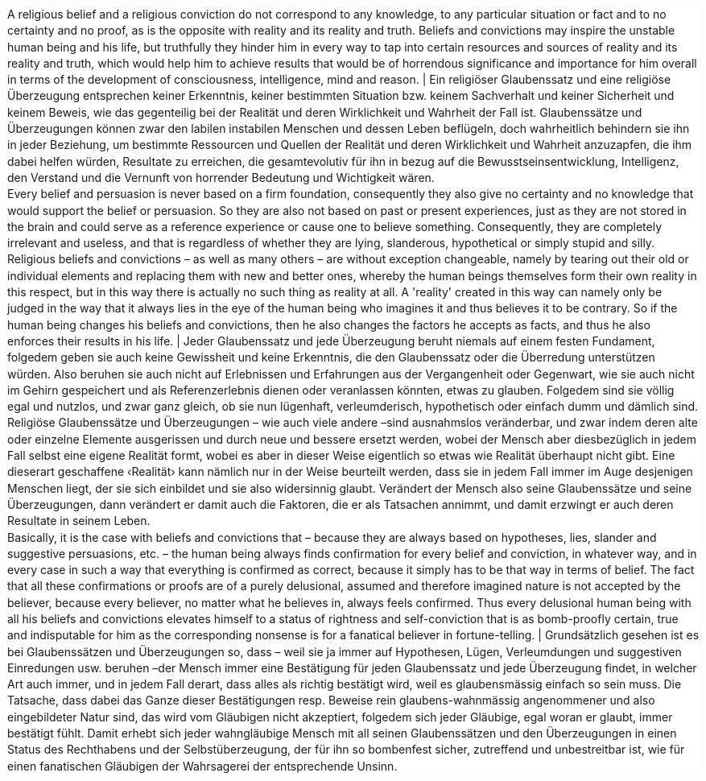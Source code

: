 A religious belief and a religious conviction do not correspond to any knowledge, to any particular situation or fact and to no certainty and no proof, as is the opposite with reality and its reality and truth. Beliefs and convictions may inspire the unstable human being and his life, but truthfully they hinder him in every way to tap into certain resources and sources of reality and its reality and truth, which would help him to achieve results that would be of horrendous significance and importance for him overall in terms of the development of consciousness, intelligence, mind and reason.  | Ein religiöser Glaubenssatz und eine religiöse Überzeugung entsprechen keiner Erkenntnis, keiner bestimmten Situation bzw. keinem Sachverhalt und keiner Sicherheit und keinem Beweis, wie das gegenteilig bei der Realität und deren Wirklichkeit und Wahrheit der Fall ist. Glaubenssätze und Überzeugungen können zwar den labilen instabilen Menschen und dessen Leben beflügeln, doch wahrheitlich behindern sie ihn in jeder Beziehung, um bestimmte Ressourcen und Quellen der Realität und deren Wirklichkeit und Wahrheit anzuzapfen, die ihm dabei helfen würden, Resultate zu erreichen, die gesamtevolutiv für ihn in bezug auf die Bewusstseinsentwicklung, Intelligenz, den Verstand und die Vernunft von horrender Bedeutung und Wichtigkeit wären.   
Every belief and persuasion is never based on a firm foundation, consequently they also give no certainty and no knowledge that would support the belief or persuasion. So they are also not based on past or present experiences, just as they are not stored in the brain and could serve as a reference experience or cause one to believe something. Consequently, they are completely irrelevant and useless, and that is regardless of whether they are lying, slanderous, hypothetical or simply stupid and silly. Religious beliefs and convictions – as well as many others – are without exception changeable, namely by tearing out their old or individual elements and replacing them with new and better ones, whereby the human beings themselves form their own reality in this respect, but in this way there is actually no such thing as reality at all. A 'reality' created in this way can namely only be judged in the way that it always lies in the eye of the human being who imagines it and thus believes it to be contrary. So if the human being changes his beliefs and convictions, then he also changes the factors he accepts as facts, and thus he also enforces their results in his life.  | Jeder Glaubenssatz und jede Überzeugung beruht niemals auf einem festen Fundament, folgedem geben sie auch keine Gewissheit und keine Erkenntnis, die den Glaubenssatz oder die Überredung unterstützen würden. Also beruhen sie auch nicht auf Erlebnissen und Erfahrungen aus der Vergangenheit oder Gegenwart, wie sie auch nicht im Gehirn gespeichert und als Referenzerlebnis dienen oder veranlassen könnten, etwas zu glauben. Folgedem sind sie völlig egal und nutzlos, und zwar ganz gleich, ob sie nun lügenhaft, verleumderisch, hypothetisch oder einfach dumm und dämlich sind. Religiöse Glaubenssätze und Überzeugungen – wie auch viele andere –sind ausnahmslos veränderbar, und zwar indem deren alte oder einzelne Elemente ausgerissen und durch neue und bessere ersetzt werden, wobei der Mensch aber diesbezüglich in jedem Fall selbst eine eigene Realität formt, wobei es aber in dieser Weise eigentlich so etwas wie Realität überhaupt nicht gibt. Eine dieserart geschaffene ‹Realität› kann nämlich nur in der Weise beurteilt werden, dass sie in jedem Fall immer im Auge desjenigen Menschen liegt, der sie sich einbildet und sie also widersinnig glaubt. Verändert der Mensch also seine Glaubenssätze und seine Überzeugungen, dann verändert er damit auch die Faktoren, die er als Tatsachen annimmt, und damit erzwingt er auch deren Resultate in seinem Leben.   
Basically, it is the case with beliefs and convictions that – because they are always based on hypotheses, lies, slander and suggestive persuasions, etc. – the human being always finds confirmation for every belief and conviction, in whatever way, and in every case in such a way that everything is confirmed as correct, because it simply has to be that way in terms of belief. The fact that all these confirmations or proofs are of a purely delusional, assumed and therefore imagined nature is not accepted by the believer, because every believer, no matter what he believes in, always feels confirmed. Thus every delusional human being with all his beliefs and convictions elevates himself to a status of rightness and self-conviction that is as bomb-proofly certain, true and indisputable for him as the corresponding nonsense is for a fanatical believer in fortune-telling.  | Grundsätzlich gesehen ist es bei Glaubenssätzen und Überzeugungen so, dass – weil sie ja immer auf Hypothesen, Lügen, Verleumdungen und suggestiven Einredungen usw. beruhen –der Mensch immer eine Bestätigung für jeden Glaubenssatz und jede Überzeugung findet, in welcher Art auch immer, und in jedem Fall derart, dass alles als richtig bestätigt wird, weil es glaubensmässig einfach so sein muss. Die Tatsache, dass dabei das Ganze dieser Bestätigungen resp. Beweise rein glaubens-wahnmässig angenommener und also eingebildeter Natur sind, das wird vom Gläubigen nicht akzeptiert, folgedem sich jeder Gläubige, egal woran er glaubt, immer bestätigt fühlt. Damit erhebt sich jeder wahngläubige Mensch mit all seinen Glaubenssätzen und den Überzeugungen in einen Status des Rechthabens und der Selbstüberzeugung, der für ihn so bombenfest sicher, zutreffend und unbestreitbar ist, wie für einen fanatischen Gläubigen der Wahrsagerei der entsprechende Unsinn.   